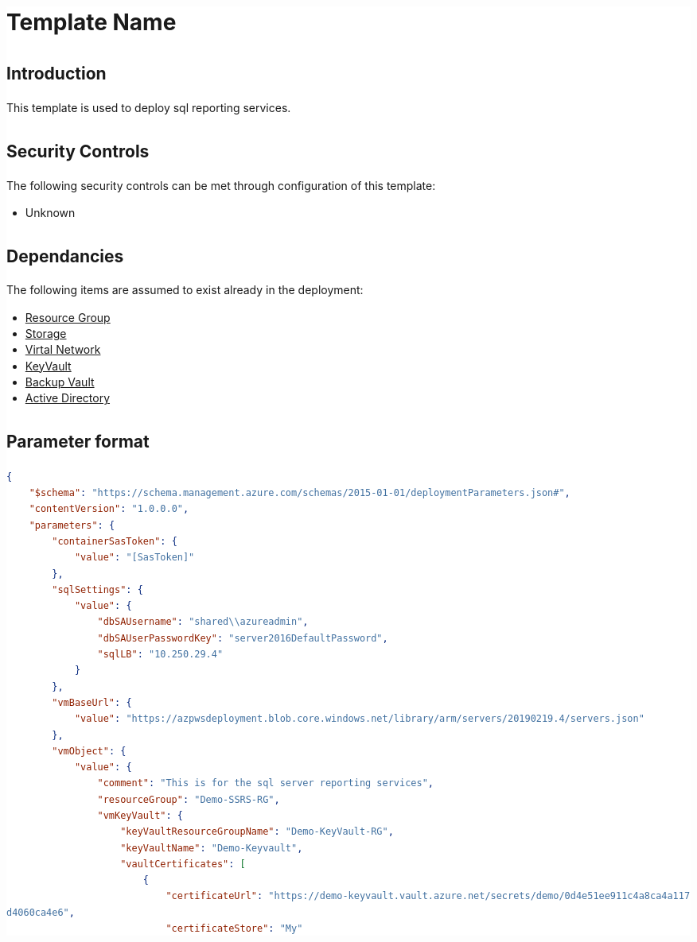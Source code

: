 # Template Name

## Introduction

This template is used to deploy sql reporting services.

## Security Controls

The following security controls can be met through configuration of this template:

* Unknown

## Dependancies

The following items are assumed to exist already in the deployment:

* [Resource Group](<https://github.com/canada-ca/accelerators_accelerateurs-azure/blob/master/Templates/arm/resourcegroups/latest/readme.md>)
* [Storage](<https://github.com/canada-ca/accelerators_accelerateurs-azure/blob/master/Templates/arm/storage/latest/readme.md>)
* [Virtal Network](<https://github.com/canada-ca/accelerators_accelerateurs-azure/blob/master/Templates/arm/vnet-subnet/latest/readme.md>)
* [KeyVault](<https://github.com/canada-ca/accelerators_accelerateurs-azure/blob/master/Templates/arm/keyvaults/latest/readme.md>)
* [Backup Vault](<https://github.com/canada-ca/accelerators_accelerateurs-azure/blob/master/Templates/arm/backup/latest/readme.md>)
* [Active Directory](<https://github.com/canada-ca/accelerators_accelerateurs-azure/blob/master/Templates/arm/active-directory/latest/README.md>)

## Parameter format

```JSON
{
    "$schema": "https://schema.management.azure.com/schemas/2015-01-01/deploymentParameters.json#",
    "contentVersion": "1.0.0.0",
    "parameters": {
        "containerSasToken": {
            "value": "[SasToken]"
        },
        "sqlSettings": {
            "value": {
                "dbSAUsername": "shared\\azureadmin",
                "dbSAUserPasswordKey": "server2016DefaultPassword",
                "sqlLB": "10.250.29.4"
            }
        },
        "vmBaseUrl": {
            "value": "https://azpwsdeployment.blob.core.windows.net/library/arm/servers/20190219.4/servers.json"
        },
        "vmObject": {
            "value": {
                "comment": "This is for the sql server reporting services",
                "resourceGroup": "Demo-SSRS-RG",
                "vmKeyVault": {
                    "keyVaultResourceGroupName": "Demo-KeyVault-RG",
                    "keyVaultName": "Demo-Keyvault",
                    "vaultCertificates": [
                        {
                            "certificateUrl": "https://demo-keyvault.vault.azure.net/secrets/demo/0d4e51ee911c4a8ca4a117d4060ca4e6",
                            "certificateStore": "My"
```